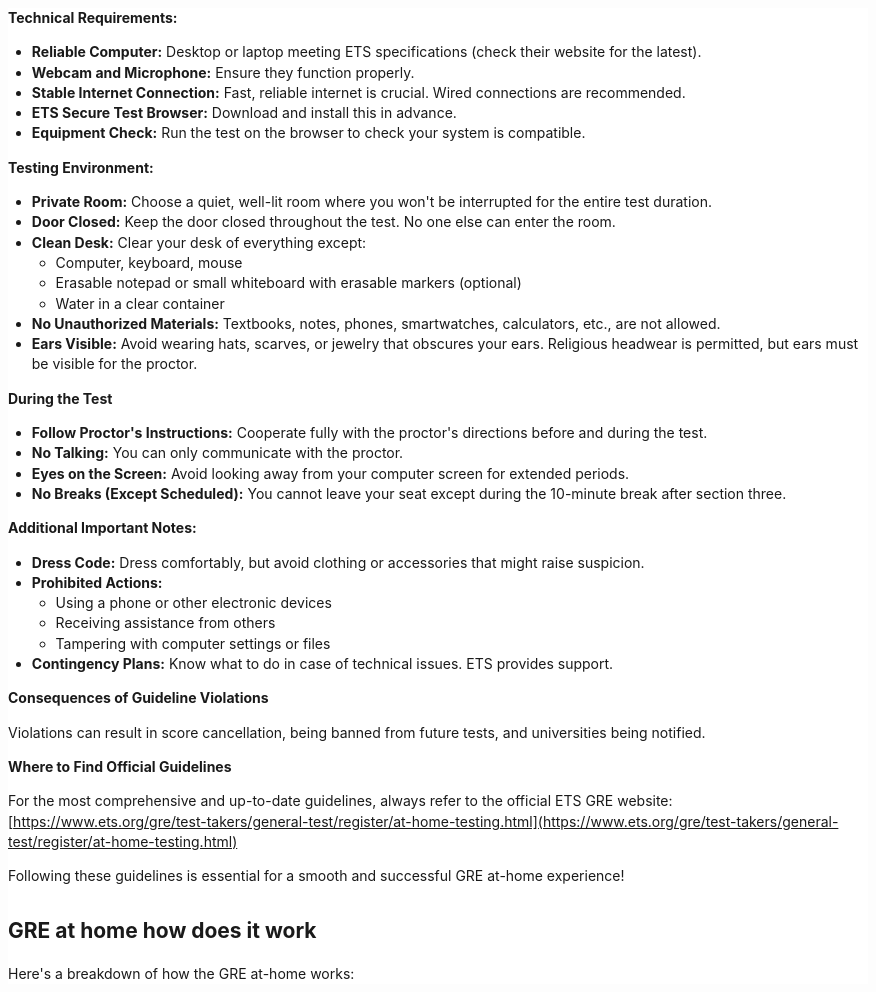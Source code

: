 **Technical Requirements:**

-   **Reliable Computer:** Desktop or laptop meeting ETS specifications (check their website for the latest).
-   **Webcam and Microphone:** Ensure they function properly.
-   **Stable Internet Connection:** Fast, reliable internet is crucial. Wired connections are recommended.
-   **ETS Secure Test Browser:** Download and install this in advance.
-   **Equipment Check:** Run the test on the browser to check your system is compatible.

**Testing Environment:**

-   **Private Room:** Choose a quiet, well-lit room where you won't be interrupted for the entire test duration.
-   **Door Closed:** Keep the door closed throughout the test. No one else can enter the room.
-   **Clean Desk:** Clear your desk of everything except:
    -   Computer, keyboard, mouse
    -   Erasable notepad or small whiteboard with erasable markers (optional)
    -   Water in a clear container
-   **No Unauthorized Materials:** Textbooks, notes, phones, smartwatches, calculators, etc., are not allowed.
-   **Ears Visible:** Avoid wearing hats, scarves, or jewelry that obscures your ears. Religious headwear is permitted, but ears must be visible for the proctor.

**During the Test**

-   **Follow Proctor's Instructions:** Cooperate fully with the proctor's directions before and during the test.
-   **No Talking:** You can only communicate with the proctor.
-   **Eyes on the Screen:** Avoid looking away from your computer screen for extended periods.
-   **No Breaks (Except Scheduled):** You cannot leave your seat except during the 10-minute break after section three.

**Additional Important Notes:**

-   **Dress Code:** Dress comfortably, but avoid clothing or accessories that might raise suspicion.
-   **Prohibited Actions:**
    -   Using a phone or other electronic devices
    -   Receiving assistance from others
    -   Tampering with computer settings or files
-   **Contingency Plans:** Know what to do in case of technical issues. ETS provides support.

**Consequences of Guideline Violations**

Violations can result in score cancellation, being banned from future tests, and universities being notified.

**Where to Find Official Guidelines**

For the most comprehensive and up-to-date guidelines, always refer to the official ETS GRE website: [https://www.ets.org/gre/test-takers/general-test/register/at-home-testing.html](https://www.ets.org/gre/test-takers/general-test/register/at-home-testing.html)

Following these guidelines is essential for a smooth and successful GRE at-home experience!

## GRE at home how does it work
Here's a breakdown of how the GRE at-home works:
